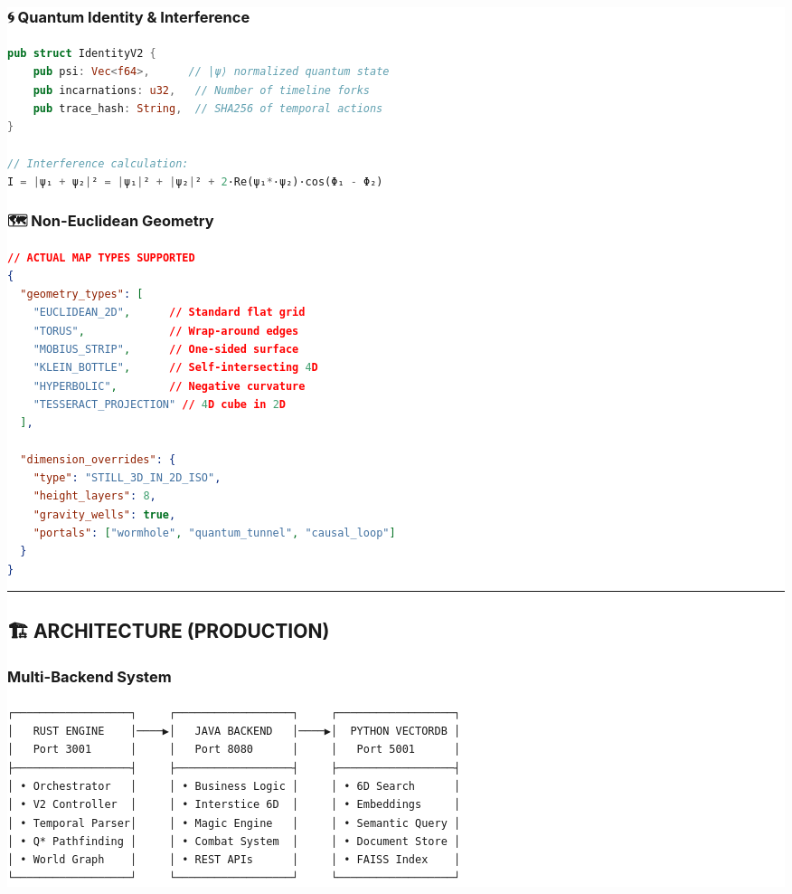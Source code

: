 ### 🌀 Quantum Identity & Interference
```rust
pub struct IdentityV2 {
    pub psi: Vec<f64>,      // |ψ⟩ normalized quantum state
    pub incarnations: u32,   // Number of timeline forks
    pub trace_hash: String,  // SHA256 of temporal actions
}

// Interference calculation:
I = |ψ₁ + ψ₂|² = |ψ₁|² + |ψ₂|² + 2·Re(ψ₁*·ψ₂)·cos(Φ₁ - Φ₂)
```

### 🗺️ Non-Euclidean Geometry
```json
// ACTUAL MAP TYPES SUPPORTED
{
  "geometry_types": [
    "EUCLIDEAN_2D",      // Standard flat grid
    "TORUS",             // Wrap-around edges
    "MOBIUS_STRIP",      // One-sided surface
    "KLEIN_BOTTLE",      // Self-intersecting 4D
    "HYPERBOLIC",        // Negative curvature
    "TESSERACT_PROJECTION" // 4D cube in 2D
  ],
  
  "dimension_overrides": {
    "type": "STILL_3D_IN_2D_ISO",
    "height_layers": 8,
    "gravity_wells": true,
    "portals": ["wormhole", "quantum_tunnel", "causal_loop"]
  }
}
```

---

## 🏗️ ARCHITECTURE (PRODUCTION)

### Multi-Backend System
```
┌──────────────────┐     ┌──────────────────┐     ┌──────────────────┐
│   RUST ENGINE    │────▶│   JAVA BACKEND   │────▶│  PYTHON VECTORDB │
│   Port 3001      │     │   Port 8080      │     │   Port 5001      │
├──────────────────┤     ├──────────────────┤     ├──────────────────┤
│ • Orchestrator   │     │ • Business Logic │     │ • 6D Search      │
│ • V2 Controller  │     │ • Interstice 6D  │     │ • Embeddings     │
│ • Temporal Parser│     │ • Magic Engine   │     │ • Semantic Query │
│ • Q* Pathfinding │     │ • Combat System  │     │ • Document Store │
│ • World Graph    │     │ • REST APIs      │     │ • FAISS Index    │
└──────────────────┘     └──────────────────┘     └──────────────────┘
```
